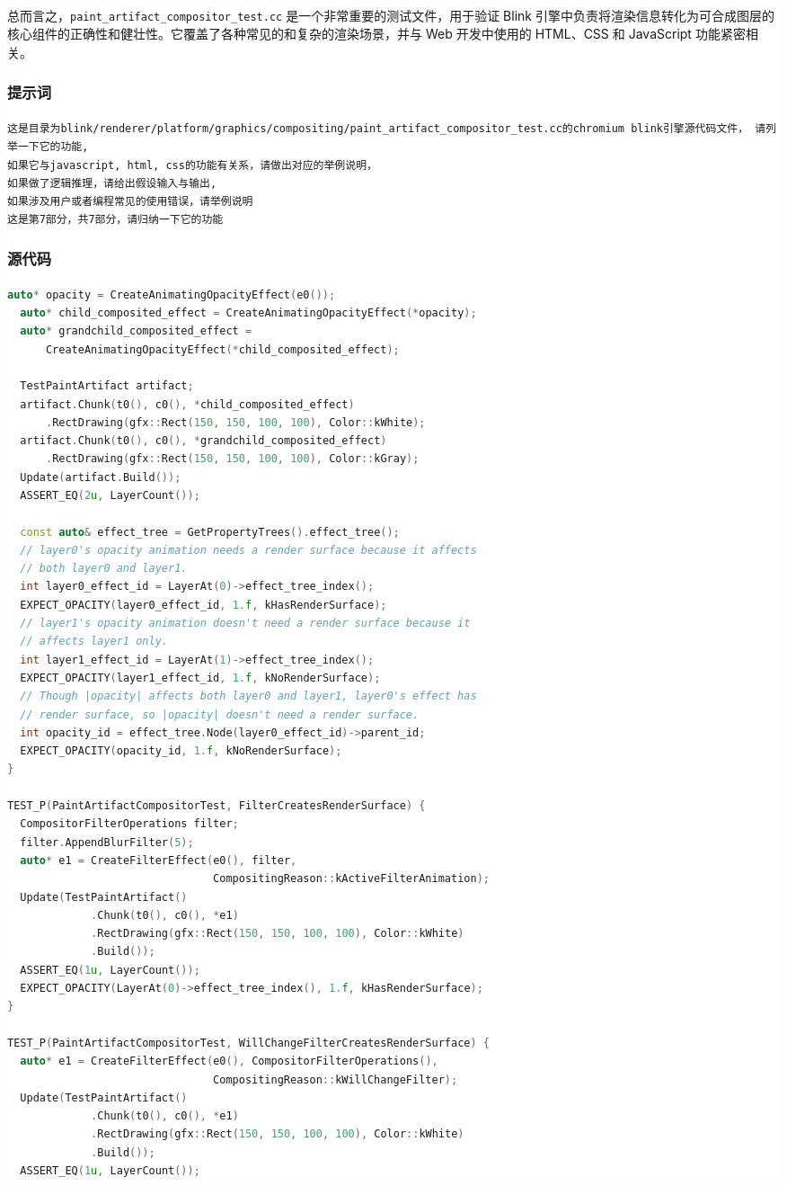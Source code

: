 总而言之，`paint_artifact_compositor_test.cc` 是一个非常重要的测试文件，用于验证 Blink 引擎中负责将渲染信息转化为可合成图层的核心组件的正确性和健壮性。它覆盖了各种常见的和复杂的渲染场景，并与 Web 开发中使用的 HTML、CSS 和 JavaScript 功能紧密相关。

### 提示词
```
这是目录为blink/renderer/platform/graphics/compositing/paint_artifact_compositor_test.cc的chromium blink引擎源代码文件， 请列举一下它的功能, 
如果它与javascript, html, css的功能有关系，请做出对应的举例说明，
如果做了逻辑推理，请给出假设输入与输出,
如果涉及用户或者编程常见的使用错误，请举例说明
这是第7部分，共7部分，请归纳一下它的功能
```

### 源代码
```cpp
auto* opacity = CreateAnimatingOpacityEffect(e0());
  auto* child_composited_effect = CreateAnimatingOpacityEffect(*opacity);
  auto* grandchild_composited_effect =
      CreateAnimatingOpacityEffect(*child_composited_effect);

  TestPaintArtifact artifact;
  artifact.Chunk(t0(), c0(), *child_composited_effect)
      .RectDrawing(gfx::Rect(150, 150, 100, 100), Color::kWhite);
  artifact.Chunk(t0(), c0(), *grandchild_composited_effect)
      .RectDrawing(gfx::Rect(150, 150, 100, 100), Color::kGray);
  Update(artifact.Build());
  ASSERT_EQ(2u, LayerCount());

  const auto& effect_tree = GetPropertyTrees().effect_tree();
  // layer0's opacity animation needs a render surface because it affects
  // both layer0 and layer1.
  int layer0_effect_id = LayerAt(0)->effect_tree_index();
  EXPECT_OPACITY(layer0_effect_id, 1.f, kHasRenderSurface);
  // layer1's opacity animation doesn't need a render surface because it
  // affects layer1 only.
  int layer1_effect_id = LayerAt(1)->effect_tree_index();
  EXPECT_OPACITY(layer1_effect_id, 1.f, kNoRenderSurface);
  // Though |opacity| affects both layer0 and layer1, layer0's effect has
  // render surface, so |opacity| doesn't need a render surface.
  int opacity_id = effect_tree.Node(layer0_effect_id)->parent_id;
  EXPECT_OPACITY(opacity_id, 1.f, kNoRenderSurface);
}

TEST_P(PaintArtifactCompositorTest, FilterCreatesRenderSurface) {
  CompositorFilterOperations filter;
  filter.AppendBlurFilter(5);
  auto* e1 = CreateFilterEffect(e0(), filter,
                                CompositingReason::kActiveFilterAnimation);
  Update(TestPaintArtifact()
             .Chunk(t0(), c0(), *e1)
             .RectDrawing(gfx::Rect(150, 150, 100, 100), Color::kWhite)
             .Build());
  ASSERT_EQ(1u, LayerCount());
  EXPECT_OPACITY(LayerAt(0)->effect_tree_index(), 1.f, kHasRenderSurface);
}

TEST_P(PaintArtifactCompositorTest, WillChangeFilterCreatesRenderSurface) {
  auto* e1 = CreateFilterEffect(e0(), CompositorFilterOperations(),
                                CompositingReason::kWillChangeFilter);
  Update(TestPaintArtifact()
             .Chunk(t0(), c0(), *e1)
             .RectDrawing(gfx::Rect(150, 150, 100, 100), Color::kWhite)
             .Build());
  ASSERT_EQ(1u, LayerCount());
```